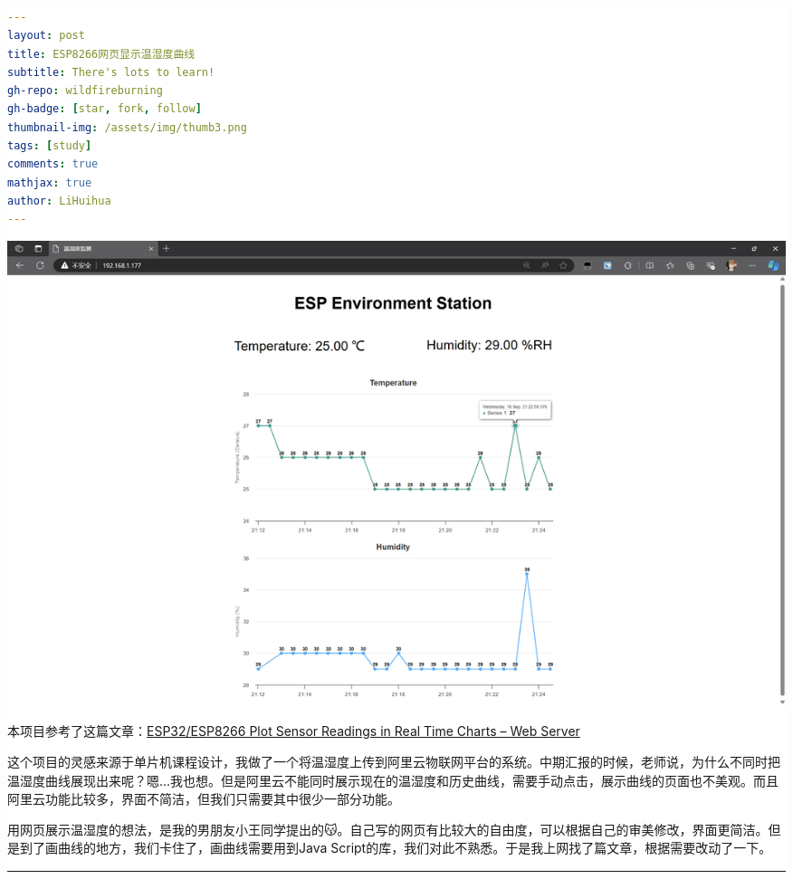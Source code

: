 ```yaml
---
layout: post
title: ESP8266网页显示温湿度曲线
subtitle: There's lots to learn!
gh-repo: wildfireburning
gh-badge: [star, fork, follow]
thumbnail-img: /assets/img/thumb3.png
tags: [study]
comments: true
mathjax: true
author: LiHuihua
---
```



![效果展示](/assets/img/post3_1.png)

本项目参考了这篇文章：[ESP32/ESP8266 Plot Sensor Readings in Real Time Charts – Web Server](https://randomnerdtutorials.com/esp32-esp8266-plot-chart-web-server/)

这个项目的灵感来源于单片机课程设计，我做了一个将温湿度上传到阿里云物联网平台的系统。中期汇报的时候，老师说，为什么不同时把温湿度曲线展现出来呢？嗯...我也想。但是阿里云不能同时展示现在的温湿度和历史曲线，需要手动点击，展示曲线的页面也不美观。而且阿里云功能比较多，界面不简洁，但我们只需要其中很少一部分功能。

用网页展示温湿度的想法，是我的男朋友小王同学提出的😽。自己写的网页有比较大的自由度，可以根据自己的审美修改，界面更简洁。但是到了画曲线的地方，我们卡住了，画曲线需要用到Java Script的库，我们对此不熟悉。于是我上网找了篇文章，根据需要改动了一下。

---